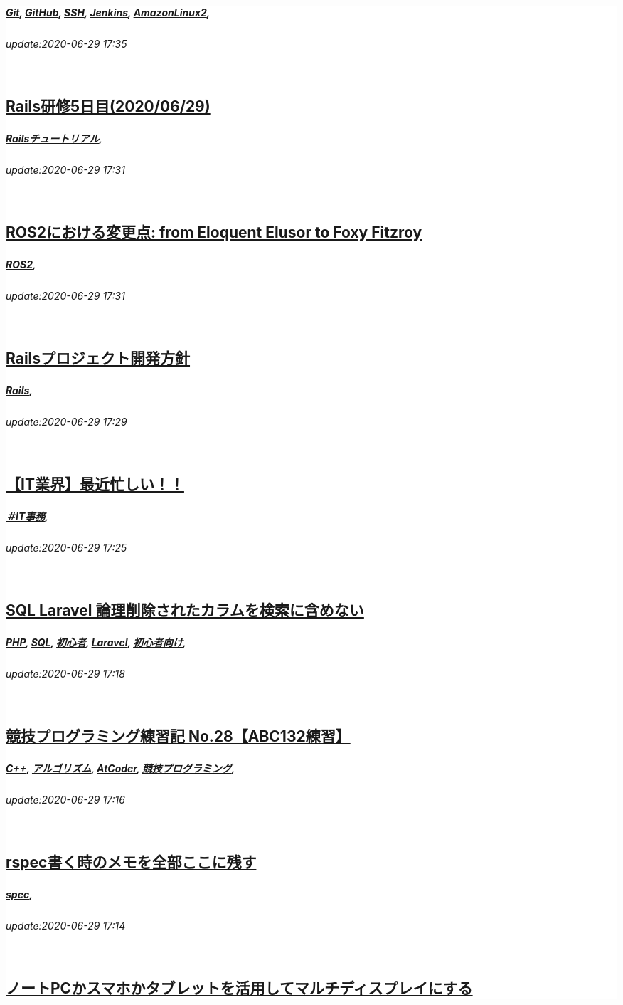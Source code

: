 ##### [Git](https://qiita.com/tags/Git), [GitHub](https://qiita.com/tags/GitHub), [SSH](https://qiita.com/tags/SSH), [Jenkins](https://qiita.com/tags/Jenkins), [AmazonLinux2](https://qiita.com/tags/AmazonLinux2), 
###### update:2020-06-29 17:35
---
## [Rails研修5日目(2020/06/29)](https://qiita.com/ill_ishida/items/1b389d9714829245357f)
##### [Railsチュートリアル](https://qiita.com/tags/Railsチュートリアル), 
###### update:2020-06-29 17:31
---
## [ROS2における変更点: from Eloquent Elusor to Foxy Fitzroy](https://qiita.com/NeK/items/c1d731964f0d324aad58)
##### [ROS2](https://qiita.com/tags/ROS2), 
###### update:2020-06-29 17:31
---
## [Railsプロジェクト開発方針](https://qiita.com/shu_0115/items/1119e37c79d1c90f157e)
##### [Rails](https://qiita.com/tags/Rails), 
###### update:2020-06-29 17:29
---
## [【IT業界】最近忙しい！！](https://qiita.com/kaorinn0709/items/daf3385b17ab7290bb30)
##### [＃IT事務](https://qiita.com/tags/＃IT事務), 
###### update:2020-06-29 17:25
---
## [SQL Laravel 論理削除されたカラムを検索に含めない](https://qiita.com/miriwo/items/7542269ac9b393d95adf)
##### [PHP](https://qiita.com/tags/PHP), [SQL](https://qiita.com/tags/SQL), [初心者](https://qiita.com/tags/初心者), [Laravel](https://qiita.com/tags/Laravel), [初心者向け](https://qiita.com/tags/初心者向け), 
###### update:2020-06-29 17:18
---
## [競技プログラミング練習記 No.28【ABC132練習】](https://qiita.com/easychoco/items/dd9e050e536065ffb14d)
##### [C++](https://qiita.com/tags/C++), [アルゴリズム](https://qiita.com/tags/アルゴリズム), [AtCoder](https://qiita.com/tags/AtCoder), [競技プログラミング](https://qiita.com/tags/競技プログラミング), 
###### update:2020-06-29 17:16
---
## [rspec書く時のメモを全部ここに残す](https://qiita.com/kudojp/items/63fd87ea6ccd96cc2dfe)
##### [spec](https://qiita.com/tags/spec), 
###### update:2020-06-29 17:14
---
## [ノートPCかスマホかタブレットを活用してマルチディスプレイにする](https://qiita.com/kojimadev/items/77e204ca4a19b6f4e177)